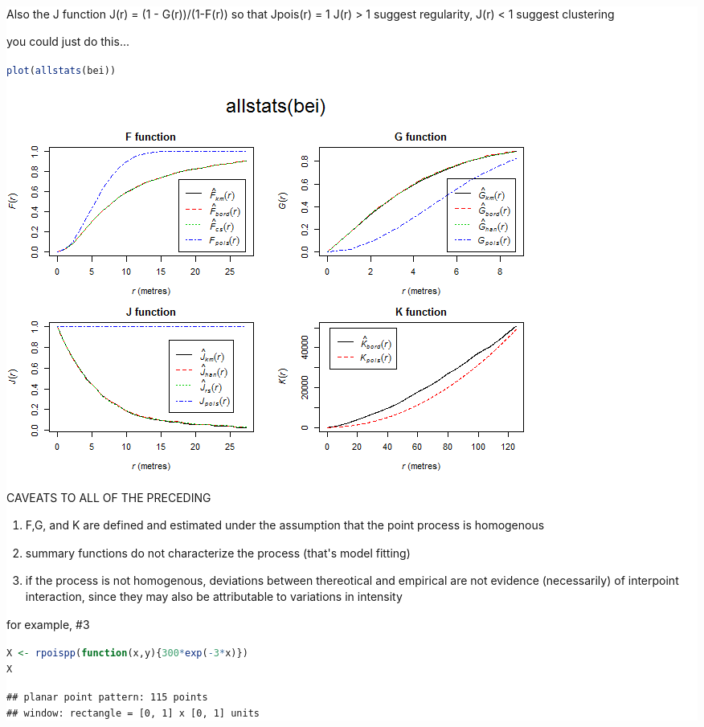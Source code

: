 Also the J function J(r) = (1 - G(r))/(1-F(r))  so that Jpois(r) = 1
J(r) > 1 suggest regularity, J(r) < 1 suggest clustering

you could just do this...

```r
plot(allstats(bei))
```

![](Point_Pattern_R_Notes_files/figure-html/unnamed-chunk-60-1.png) 
                     
 CAVEATS TO ALL OF THE PRECEDING
 1. F,G, and K are defined and estimated under the assumption that the point process is homogenous

 2. summary functions do not characterize the process (that's model fitting)

 3. if the process is not homogenous, deviations between thereotical and empirical are not evidence (necessarily) of interpoint interaction, since they may also be attributable to variations in intensity
                     
 for example, #3

```r
X <- rpoispp(function(x,y){300*exp(-3*x)})
X
```

```
## planar point pattern: 115 points
## window: rectangle = [0, 1] x [0, 1] units
```
                     
                     
                     
                     
                     
                     
                     
